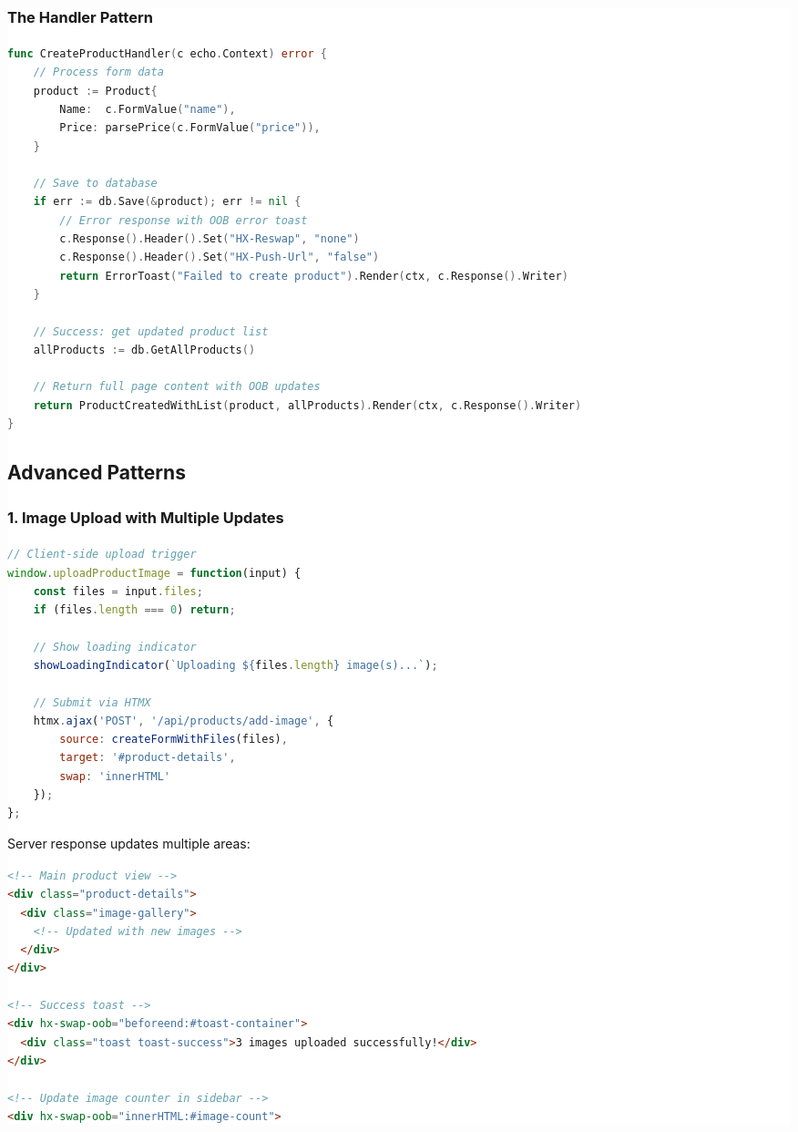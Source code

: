 ### The Handler Pattern

```go
func CreateProductHandler(c echo.Context) error {
    // Process form data
    product := Product{
        Name:  c.FormValue("name"),
        Price: parsePrice(c.FormValue("price")),
    }
    
    // Save to database
    if err := db.Save(&product); err != nil {
        // Error response with OOB error toast
        c.Response().Header().Set("HX-Reswap", "none")
        c.Response().Header().Set("HX-Push-Url", "false")
        return ErrorToast("Failed to create product").Render(ctx, c.Response().Writer)
    }
    
    // Success: get updated product list
    allProducts := db.GetAllProducts()
    
    // Return full page content with OOB updates
    return ProductCreatedWithList(product, allProducts).Render(ctx, c.Response().Writer)
}
```

## Advanced Patterns

### 1. Image Upload with Multiple Updates

```javascript
// Client-side upload trigger
window.uploadProductImage = function(input) {
    const files = input.files;
    if (files.length === 0) return;
    
    // Show loading indicator
    showLoadingIndicator(`Uploading ${files.length} image(s)...`);
    
    // Submit via HTMX
    htmx.ajax('POST', '/api/products/add-image', {
        source: createFormWithFiles(files),
        target: '#product-details',
        swap: 'innerHTML'
    });
};
```

Server response updates multiple areas:

```html
<!-- Main product view -->
<div class="product-details">
  <div class="image-gallery">
    <!-- Updated with new images -->
  </div>
</div>

<!-- Success toast -->
<div hx-swap-oob="beforeend:#toast-container">
  <div class="toast toast-success">3 images uploaded successfully!</div>
</div>

<!-- Update image counter in sidebar -->
<div hx-swap-oob="innerHTML:#image-count">
```